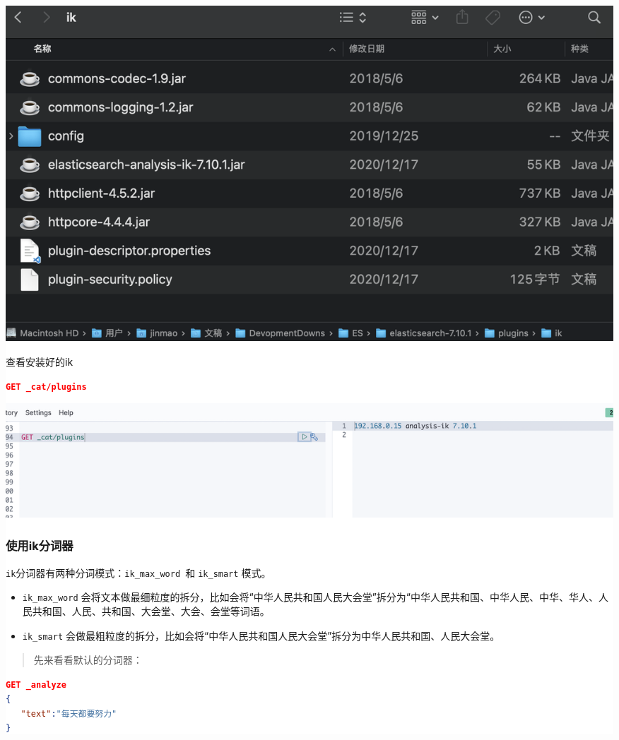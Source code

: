 ![1614244365712.png](img/1614244365712.png)

查看安装好的ik
```json
GET _cat/plugins
```

![1614244490612.png](img/1614244490612.png)

### 使用ik分词器
``ik``分词器有两种分词模式：``ik_max_word ``和 ``ik_smart`` 模式。

- ``ik_max_word``
会将文本做最细粒度的拆分，比如会将“中华人民共和国人民大会堂”拆分为“中华人民共和国、中华人民、中华、华人、人民共和国、人民、共和国、大会堂、大会、会堂等词语。

- ``ik_smart``
会做最粗粒度的拆分，比如会将“中华人民共和国人民大会堂”拆分为中华人民共和国、人民大会堂。

> 先来看看默认的分词器：
```json
GET _analyze
{
   "text":"每天都要努力"
}
```
